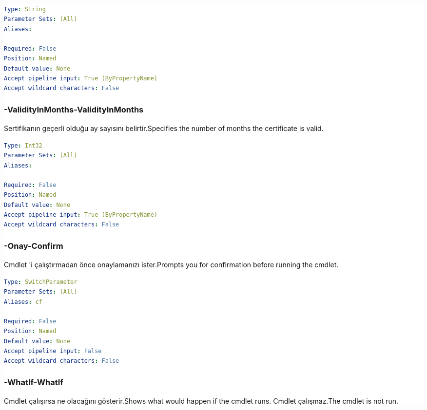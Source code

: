```yaml
Type: String
Parameter Sets: (All)
Aliases: 

Required: False
Position: Named
Default value: None
Accept pipeline input: True (ByPropertyName)
Accept wildcard characters: False
```

### <span data-ttu-id="484d6-149">-ValidityInMonths</span><span class="sxs-lookup"><span data-stu-id="484d6-149">-ValidityInMonths</span></span>
<span data-ttu-id="484d6-150">Sertifikanın geçerli olduğu ay sayısını belirtir.</span><span class="sxs-lookup"><span data-stu-id="484d6-150">Specifies the number of months the certificate is valid.</span></span>

```yaml
Type: Int32
Parameter Sets: (All)
Aliases: 

Required: False
Position: Named
Default value: None
Accept pipeline input: True (ByPropertyName)
Accept wildcard characters: False
```

### <span data-ttu-id="484d6-151">-Onay</span><span class="sxs-lookup"><span data-stu-id="484d6-151">-Confirm</span></span>
<span data-ttu-id="484d6-152">Cmdlet 'i çalıştırmadan önce onaylamanızı ister.</span><span class="sxs-lookup"><span data-stu-id="484d6-152">Prompts you for confirmation before running the cmdlet.</span></span>

```yaml
Type: SwitchParameter
Parameter Sets: (All)
Aliases: cf

Required: False
Position: Named
Default value: None
Accept pipeline input: False
Accept wildcard characters: False
```

### <span data-ttu-id="484d6-153">-WhatIf</span><span class="sxs-lookup"><span data-stu-id="484d6-153">-WhatIf</span></span>
<span data-ttu-id="484d6-154">Cmdlet çalışırsa ne olacağını gösterir.</span><span class="sxs-lookup"><span data-stu-id="484d6-154">Shows what would happen if the cmdlet runs.</span></span>
<span data-ttu-id="484d6-155">Cmdlet çalışmaz.</span><span class="sxs-lookup"><span data-stu-id="484d6-155">The cmdlet is not run.</span></span>
